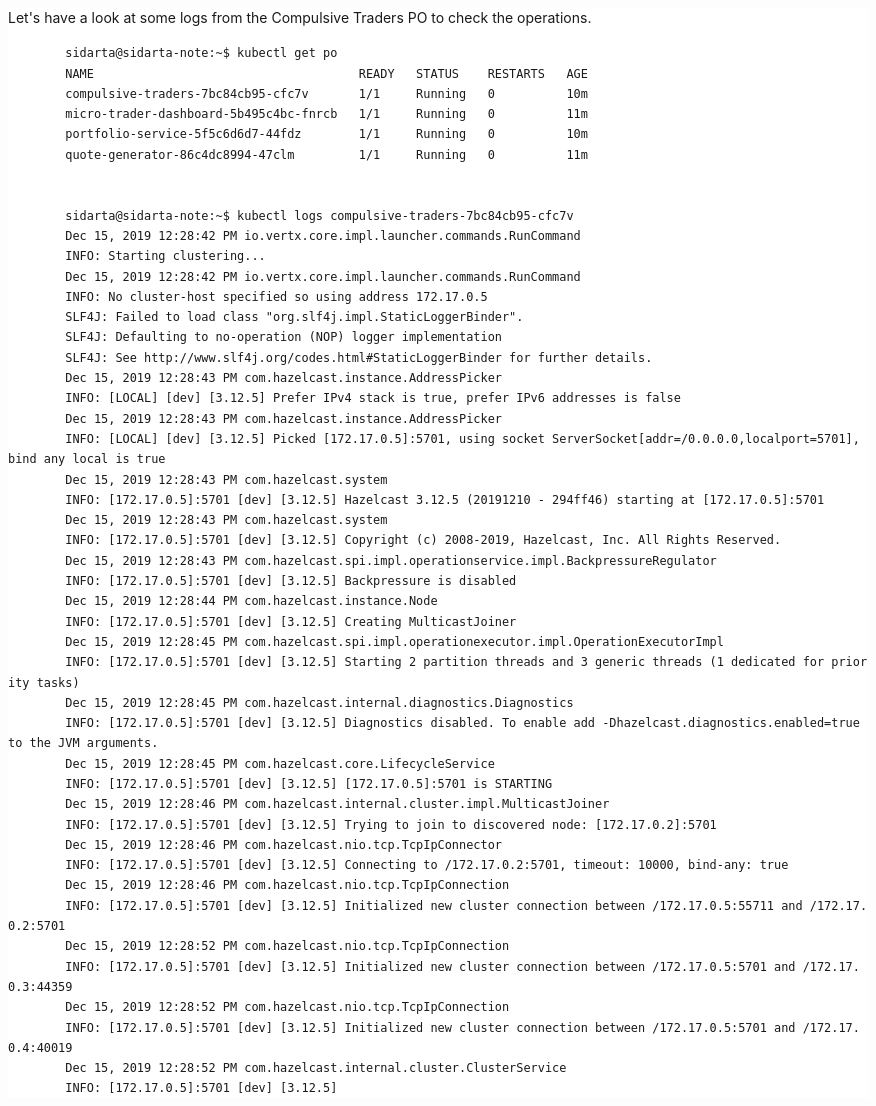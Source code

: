 
Let's have a look at some logs from the Compulsive Traders PO to check the operations.


            sidarta@sidarta-note:~$ kubectl get po
            NAME                                     READY   STATUS    RESTARTS   AGE
            compulsive-traders-7bc84cb95-cfc7v       1/1     Running   0          10m
            micro-trader-dashboard-5b495c4bc-fnrcb   1/1     Running   0          11m
            portfolio-service-5f5c6d6d7-44fdz        1/1     Running   0          10m
            quote-generator-86c4dc8994-47clm         1/1     Running   0          11m


            sidarta@sidarta-note:~$ kubectl logs compulsive-traders-7bc84cb95-cfc7v
            Dec 15, 2019 12:28:42 PM io.vertx.core.impl.launcher.commands.RunCommand
            INFO: Starting clustering...
            Dec 15, 2019 12:28:42 PM io.vertx.core.impl.launcher.commands.RunCommand
            INFO: No cluster-host specified so using address 172.17.0.5
            SLF4J: Failed to load class "org.slf4j.impl.StaticLoggerBinder".
            SLF4J: Defaulting to no-operation (NOP) logger implementation
            SLF4J: See http://www.slf4j.org/codes.html#StaticLoggerBinder for further details.
            Dec 15, 2019 12:28:43 PM com.hazelcast.instance.AddressPicker
            INFO: [LOCAL] [dev] [3.12.5] Prefer IPv4 stack is true, prefer IPv6 addresses is false
            Dec 15, 2019 12:28:43 PM com.hazelcast.instance.AddressPicker
            INFO: [LOCAL] [dev] [3.12.5] Picked [172.17.0.5]:5701, using socket ServerSocket[addr=/0.0.0.0,localport=5701], bind any local is true
            Dec 15, 2019 12:28:43 PM com.hazelcast.system
            INFO: [172.17.0.5]:5701 [dev] [3.12.5] Hazelcast 3.12.5 (20191210 - 294ff46) starting at [172.17.0.5]:5701
            Dec 15, 2019 12:28:43 PM com.hazelcast.system
            INFO: [172.17.0.5]:5701 [dev] [3.12.5] Copyright (c) 2008-2019, Hazelcast, Inc. All Rights Reserved.
            Dec 15, 2019 12:28:43 PM com.hazelcast.spi.impl.operationservice.impl.BackpressureRegulator
            INFO: [172.17.0.5]:5701 [dev] [3.12.5] Backpressure is disabled
            Dec 15, 2019 12:28:44 PM com.hazelcast.instance.Node
            INFO: [172.17.0.5]:5701 [dev] [3.12.5] Creating MulticastJoiner
            Dec 15, 2019 12:28:45 PM com.hazelcast.spi.impl.operationexecutor.impl.OperationExecutorImpl
            INFO: [172.17.0.5]:5701 [dev] [3.12.5] Starting 2 partition threads and 3 generic threads (1 dedicated for priority tasks)
            Dec 15, 2019 12:28:45 PM com.hazelcast.internal.diagnostics.Diagnostics
            INFO: [172.17.0.5]:5701 [dev] [3.12.5] Diagnostics disabled. To enable add -Dhazelcast.diagnostics.enabled=true to the JVM arguments.
            Dec 15, 2019 12:28:45 PM com.hazelcast.core.LifecycleService
            INFO: [172.17.0.5]:5701 [dev] [3.12.5] [172.17.0.5]:5701 is STARTING
            Dec 15, 2019 12:28:46 PM com.hazelcast.internal.cluster.impl.MulticastJoiner
            INFO: [172.17.0.5]:5701 [dev] [3.12.5] Trying to join to discovered node: [172.17.0.2]:5701
            Dec 15, 2019 12:28:46 PM com.hazelcast.nio.tcp.TcpIpConnector
            INFO: [172.17.0.5]:5701 [dev] [3.12.5] Connecting to /172.17.0.2:5701, timeout: 10000, bind-any: true
            Dec 15, 2019 12:28:46 PM com.hazelcast.nio.tcp.TcpIpConnection
            INFO: [172.17.0.5]:5701 [dev] [3.12.5] Initialized new cluster connection between /172.17.0.5:55711 and /172.17.0.2:5701
            Dec 15, 2019 12:28:52 PM com.hazelcast.nio.tcp.TcpIpConnection
            INFO: [172.17.0.5]:5701 [dev] [3.12.5] Initialized new cluster connection between /172.17.0.5:5701 and /172.17.0.3:44359
            Dec 15, 2019 12:28:52 PM com.hazelcast.nio.tcp.TcpIpConnection
            INFO: [172.17.0.5]:5701 [dev] [3.12.5] Initialized new cluster connection between /172.17.0.5:5701 and /172.17.0.4:40019
            Dec 15, 2019 12:28:52 PM com.hazelcast.internal.cluster.ClusterService
            INFO: [172.17.0.5]:5701 [dev] [3.12.5] 
